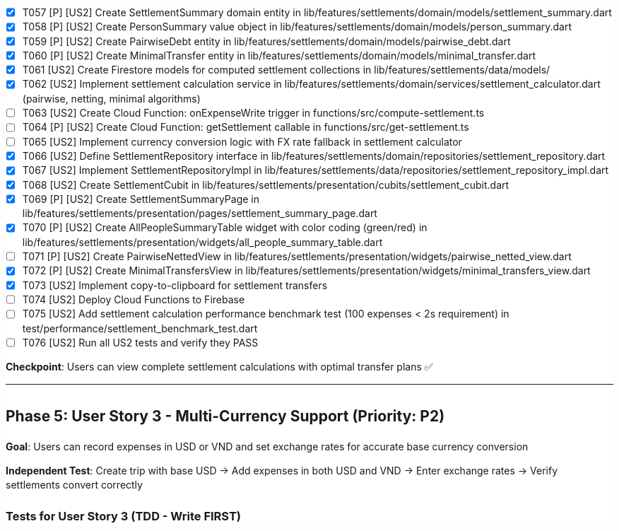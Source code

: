 - [X] T057 [P] [US2] Create SettlementSummary domain entity in lib/features/settlements/domain/models/settlement_summary.dart
- [X] T058 [P] [US2] Create PersonSummary value object in lib/features/settlements/domain/models/person_summary.dart
- [X] T059 [P] [US2] Create PairwiseDebt entity in lib/features/settlements/domain/models/pairwise_debt.dart
- [X] T060 [P] [US2] Create MinimalTransfer entity in lib/features/settlements/domain/models/minimal_transfer.dart
- [X] T061 [US2] Create Firestore models for computed settlement collections in lib/features/settlements/data/models/
- [X] T062 [US2] Implement settlement calculation service in lib/features/settlements/domain/services/settlement_calculator.dart (pairwise, netting, minimal algorithms)
- [ ] T063 [US2] Create Cloud Function: onExpenseWrite trigger in functions/src/compute-settlement.ts
- [ ] T064 [P] [US2] Create Cloud Function: getSettlement callable in functions/src/get-settlement.ts
- [ ] T065 [US2] Implement currency conversion logic with FX rate fallback in settlement calculator
- [X] T066 [US2] Define SettlementRepository interface in lib/features/settlements/domain/repositories/settlement_repository.dart
- [X] T067 [US2] Implement SettlementRepositoryImpl in lib/features/settlements/data/repositories/settlement_repository_impl.dart
- [X] T068 [US2] Create SettlementCubit in lib/features/settlements/presentation/cubits/settlement_cubit.dart
- [X] T069 [P] [US2] Create SettlementSummaryPage in lib/features/settlements/presentation/pages/settlement_summary_page.dart
- [X] T070 [P] [US2] Create AllPeopleSummaryTable widget with color coding (green/red) in lib/features/settlements/presentation/widgets/all_people_summary_table.dart
- [ ] T071 [P] [US2] Create PairwiseNettedView in lib/features/settlements/presentation/widgets/pairwise_netted_view.dart
- [X] T072 [P] [US2] Create MinimalTransfersView in lib/features/settlements/presentation/widgets/minimal_transfers_view.dart
- [X] T073 [US2] Implement copy-to-clipboard for settlement transfers
- [ ] T074 [US2] Deploy Cloud Functions to Firebase
- [ ] T075 [US2] Add settlement calculation performance benchmark test (100 expenses < 2s requirement) in test/performance/settlement_benchmark_test.dart
- [ ] T076 [US2] Run all US2 tests and verify they PASS

**Checkpoint**: Users can view complete settlement calculations with optimal transfer plans ✅

---

## Phase 5: User Story 3 - Multi-Currency Support (Priority: P2)

**Goal**: Users can record expenses in USD or VND and set exchange rates for accurate base currency conversion

**Independent Test**: Create trip with base USD → Add expenses in both USD and VND → Enter exchange rates → Verify settlements convert correctly

### Tests for User Story 3 (TDD - Write FIRST)
